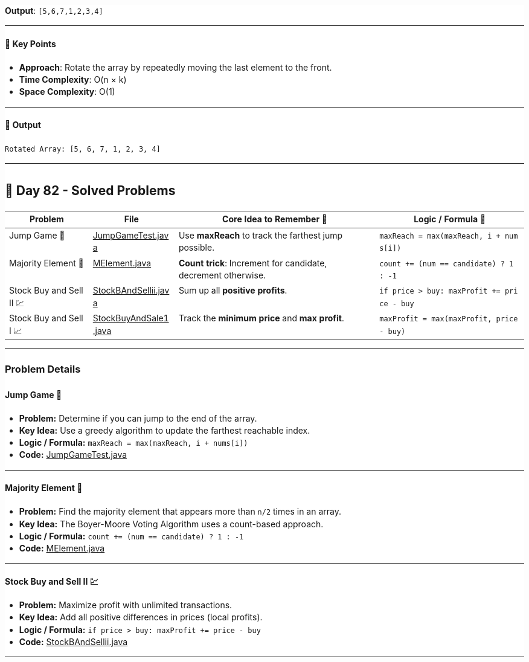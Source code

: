 **Output**: `[5,6,7,1,2,3,4]`

---

#### **🌟 Key Points**

* **Approach**: Rotate the array by repeatedly moving the last element to the front.
* **Time Complexity**: O(n × k)
* **Space Complexity**: O(1)

---

#### **📝 Output**

```
Rotated Array: [5, 6, 7, 1, 2, 3, 4]
```

---


## 🌟 Day 82 - Solved Problems

| Problem                     | File                                | Core Idea to Remember 🧠                             | Logic / Formula 📐                       |
|-----------------------------|-------------------------------------|----------------------------------------------------|------------------------------------------|
| Jump Game 🚀                | [JumpGameTest.java](Day-82/JumpGameTest.java) | Use **maxReach** to track the farthest jump possible. | `maxReach = max(maxReach, i + nums[i])` |
| Majority Element 🎯         | [MElement.java](Day-82/MElement.java)         | **Count trick**: Increment for candidate, decrement otherwise. | `count += (num == candidate) ? 1 : -1`  |
| Stock Buy and Sell II 💹    | [StockBAndSellii.java](Day-82/StockBAndSellii.java) | Sum up all **positive profits**.                   | `if price > buy: maxProfit += price - buy` |
| Stock Buy and Sell I 📈     | [StockBuyAndSale1.java](Day-82/StockBuyAndSale1.java) | Track the **minimum price** and **max profit**.    | `maxProfit = max(maxProfit, price - buy)` |

---

### Problem Details

#### Jump Game 🚀
- **Problem:** Determine if you can jump to the end of the array.
- **Key Idea:** Use a greedy algorithm to update the farthest reachable index.
- **Logic / Formula:** `maxReach = max(maxReach, i + nums[i])`
- **Code:** [JumpGameTest.java](Day-82/JumpGameTest.java)

---

#### Majority Element 🎯
- **Problem:** Find the majority element that appears more than `n/2` times in an array.
- **Key Idea:** The Boyer-Moore Voting Algorithm uses a count-based approach.
- **Logic / Formula:** `count += (num == candidate) ? 1 : -1`
- **Code:** [MElement.java](Day-82/MElement.java)

---

#### Stock Buy and Sell II 💹
- **Problem:** Maximize profit with unlimited transactions.
- **Key Idea:** Add all positive differences in prices (local profits).
- **Logic / Formula:** `if price > buy: maxProfit += price - buy`
- **Code:** [StockBAndSellii.java](Day-82/StockBAndSellii.java)

---